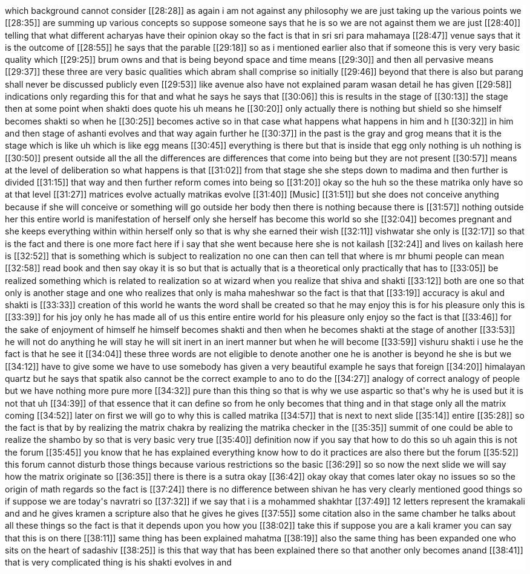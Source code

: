 which background cannot consider [[28:28]] as again i am not against any philosophy we are just taking up the various points we [[28:35]] are summing up various concepts so suppose someone says that he is so we are not against them we are just [[28:40]] telling that what different acharyas have their opinion okay so the fact is that in sri sri para mahamaya [[28:47]] venue says that it is the outcome of [[28:55]] he says that the parable [[29:18]] so as i mentioned earlier also that if someone this is very very basic quality which [[29:25]] brum owns and that is being beyond space and time means [[29:30]] and then all pervasive means [[29:37]] these three are very basic qualities which abram shall comprise so initially [[29:46]] beyond that there is also but parang shall never be discussed publicly even [[29:53]] like avenue also have not explained param wasan detail he has given [[29:58]] indications only regarding this for that and what he says he says that [[30:06]] this is results in the stage of [[30:13]] the stage then at some point when shakti does quote his uh means he [[30:20]] only actually there is nothing but shield so she himself becomes shakti so when he [[30:25]] becomes active so in that case what happens what happens in him and h [[30:32]] in him and then stage of ashanti evolves and that way again further he [[30:37]] in the past is the gray and grog means that it is the stage which is like uh which is like egg means [[30:45]] everything is there but that is inside that egg only nothing is uh nothing is [[30:50]] present outside all the all the differences are differences that come into being but they are not present [[30:57]] means at the level of deliberation so what happens is that [[31:02]] from that stage she she steps down to madima and then further is divided [[31:15]] that way and then further reform comes into being so [[31:20]] okay so the huh so the these matrika only have so at that level [[31:27]] matrices evolve actually matrikas evolve [[31:40]] [Music] [[31:51]] but she does not conceive anything because if she will conceive or something will go outside her body then there is nothing because there is [[31:57]] nothing outside her this entire world is manifestation of herself only she herself has become this world so she [[32:04]] becomes pregnant and she keeps everything within within herself only so that is why she earned their wish [[32:11]] vishwatar she only is [[32:17]] so that is the fact and there is one more fact here if i say that she went because here she is not kailash [[32:24]] and lives on kailash here is [[32:52]] that is something which is subject to realization no one can then can tell that where is mr bhumi people can mean [[32:58]] read book and then say okay it is so but that is actually that is a theoretical only practically that has to [[33:05]] be realized something which is related to realization so at wizard when you realize that shiva and shakti [[33:12]] both are one so that only is another stage and one who realizes that only is maha maheshwar so the fact is that that [[33:19]] accuracy is akul and shakti is [[33:33]] creation of this world he wants the word shall be created so that he may enjoy this is for his pleasure only this is [[33:39]] for his joy only he has made all of us this entire entire world for his pleasure only enjoy so the fact is that [[33:46]] for the sake of enjoyment of himself he himself becomes shakti and then when he becomes shakti at the stage of another [[33:53]] he will not do anything he will stay he will sit inert in an inert manner but when he will become [[33:59]] vishuru shakti i use he the fact is that he see it [[34:04]] these three words are not eligible to denote another one he is another is beyond he she is but we [[34:12]] have to give some we have to use somebody has given a very beautiful example he says that foreign [[34:20]] himalayan quartz but he says that spatik also cannot be the correct example to ano to do the [[34:27]] analogy of correct analogy of people but we have nothing more pure more [[34:32]] pure than this thing so that is why we use aspartic so that's why he is used but it is not that uh [[34:39]] of that essence that it can define so from he only becomes that thing and in that stage only all the matrix coming [[34:52]] later on first we will go to why this is called matrika [[34:57]] that is next to next slide [[35:14]] entire [[35:28]] so the fact is that by by realizing the matrix chakra by realizing the matrika checker in the [[35:35]] summit of one could be able to realize the shambo by so that is very basic very true [[35:40]] definition now if you say that how to do this so uh again this is not the forum [[35:45]] you know that he has explained everything know how to do it practices are also there but the forum [[35:52]] this forum cannot disturb those things because various restrictions so the basic [[36:29]] so so now the next slide we will say how the matrix originate so [[36:35]] there is there is a sutra okay [[36:42]] okay okay that comes later okay no issues so so the origin of math regards so the fact is [[37:24]] there is no difference between shivan he has very clearly mentioned good things so if suppose we are today's navratri so [[37:32]] if we say that i is a mohammed shakhtar [[37:49]] 12 letters represent the kramakali and and he gives kramen a scripture also that he gives he gives [[37:55]] some citation also in the same chamber he talks about all these things so the fact is that it depends upon you how you [[38:02]] take this if suppose you are a kali kramer you can say that this is on there [[38:11]] same thing has been explained mahatma [[38:19]] also the same thing has been expanded one who sits on the heart of sadashiv [[38:25]] is this that way that has been explained there so that another only becomes anand [[38:41]] that is very complicated thing is his shakti evolves in and